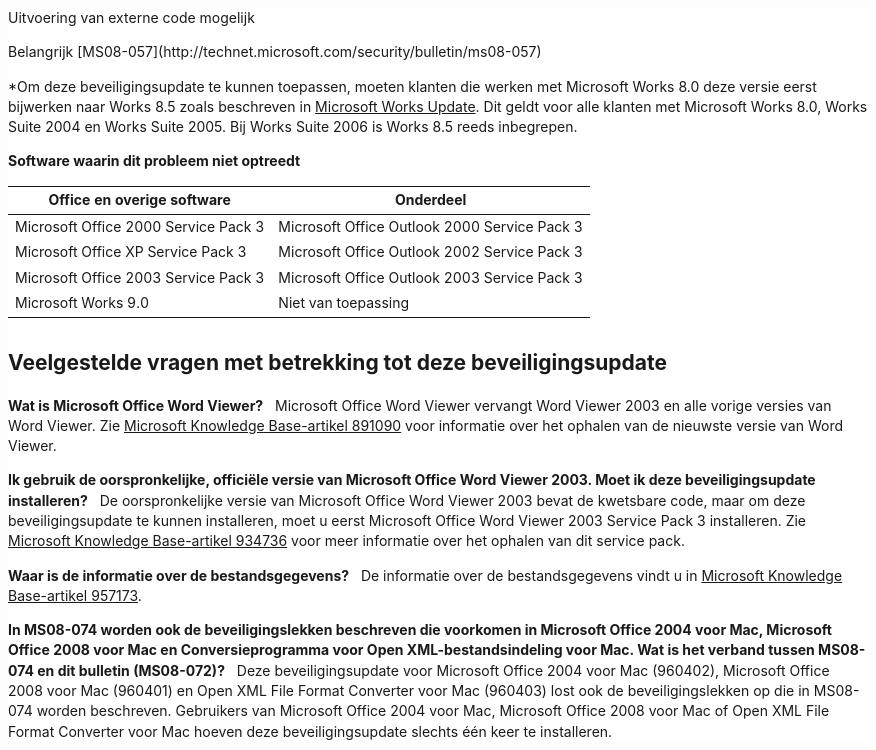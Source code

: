 Uitvoering van externe code mogelijk
</td>
<td style="border:1px solid black;">
Belangrijk
</td>
<td style="border:1px solid black;">
[MS08-057](http://technet.microsoft.com/security/bulletin/ms08-057)
</td>
</tr>
</table>
 
\*Om deze beveiligingsupdate te kunnen toepassen, moeten klanten die werken met Microsoft Works 8.0 deze versie eerst bijwerken naar Works 8.5 zoals beschreven in [Microsoft Works Update](http://www.microsoft.com/products/works/international/update_1001.mspx). Dit geldt voor alle klanten met Microsoft Works 8.0, Works Suite 2004 en Works Suite 2005. Bij Works Suite 2006 is Works 8.5 reeds inbegrepen.

**Software waarin dit probleem niet optreedt**

| Office en overige software           | Onderdeel                                    |
|--------------------------------------|----------------------------------------------|
| Microsoft Office 2000 Service Pack 3 | Microsoft Office Outlook 2000 Service Pack 3 |
| Microsoft Office XP Service Pack 3   | Microsoft Office Outlook 2002 Service Pack 3 |
| Microsoft Office 2003 Service Pack 3 | Microsoft Office Outlook 2003 Service Pack 3 |
| Microsoft Works 9.0                  | Niet van toepassing                          |

Veelgestelde vragen met betrekking tot deze beveiligingsupdate
--------------------------------------------------------------

<span></span>
**Wat is Microsoft Office Word Viewer?**  
Microsoft Office Word Viewer vervangt Word Viewer 2003 en alle vorige versies van Word Viewer. Zie [Microsoft Knowledge Base-artikel 891090](http://support.microsoft.com/kb/891090) voor informatie over het ophalen van de nieuwste versie van Word Viewer.

**Ik gebruik de oorspronkelijke, officiële versie van Microsoft Office Word Viewer 2003. Moet ik deze beveiligingsupdate installeren?**  
De oorspronkelijke versie van Microsoft Office Word Viewer 2003 bevat de kwetsbare code, maar om deze beveiligingsupdate te kunnen installeren, moet u eerst Microsoft Office Word Viewer 2003 Service Pack 3 installeren. Zie [Microsoft Knowledge Base-artikel 934736](http://support.microsoft.com/kb/934736) voor meer informatie over het ophalen van dit service pack.

**Waar is de informatie over de bestandsgegevens?**  
De informatie over de bestandsgegevens vindt u in [Microsoft Knowledge Base-artikel 957173](http://support.microsoft.com/kb/957173).

**In MS08-074 worden ook de beveiligingslekken beschreven die voorkomen in Microsoft Office 2004 voor Mac, Microsoft Office 2008 voor Mac en Conversieprogramma voor Open XML-bestandsindeling voor Mac. Wat is het verband tussen MS08-074 en dit bulletin (MS08-072)?**  
Deze beveiligingsupdate voor Microsoft Office 2004 voor Mac (960402), Microsoft Office 2008 voor Mac (960401) en Open XML File Format Converter voor Mac (960403) lost ook de beveiligingslekken op die in MS08-074 worden beschreven. Gebruikers van Microsoft Office 2004 voor Mac, Microsoft Office 2008 voor Mac of Open XML File Format Converter voor Mac hoeven deze beveiligingsupdate slechts één keer te installeren.
